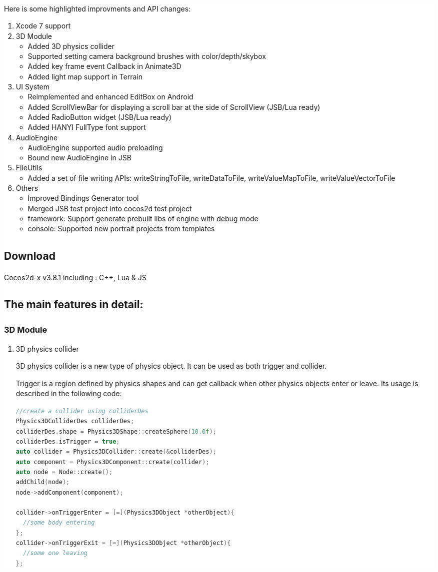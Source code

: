 Here is some highlighted improvments and API changes:

1. Xcode 7 support
2. 3D Module
    - Added 3D physics collider
    - Supported setting camera background brushes with color/depth/skybox 
    - Added key frame event Callback in Animate3D
    - Added light map support in Terrain
3. UI System
    - Reimplemented and enhanced EditBox on Android
    - Added ScrollViewBar for displaying a scroll bar at the side of ScrollView (JSB/Lua ready)
    - Added RadioButton widget (JSB/Lua ready)
    - Added HANYI FullType font support
4. AudioEngine
    - AudioEngine supported audio preloading
    - Bound new AudioEngine in JSB
5. FileUtils
    - Added a set of file writing APIs: writeStringToFile, writeDataToFile, writeValueMapToFile, writeValueVectorToFile
6. Others
    - Improved Bindings Generator tool
    - Merged JSB test project into cocos2d test project
    - framework: Support generate prebuilt libs of engine with debug mode
    - console: Supported new portrait projects from templates

## Download

[Cocos2d-x v3.8.1](http://www.cocos2d-x.org/filedown/cocos2d-x-3.8.1.zip) including : C++, Lua & JS

## The main features in detail:

### 3D Module

1. 3D physics collider

    3D physics collider is a new type of physics object. It can be used as both trigger and collider. 

    Trigger is a region defined by physics shapes and  can get callback when other physics objects enter or leave. Its usage is described in the following code:
    
    ```cpp
    //create a collider using colliderDes
    Physics3DColliderDes colliderDes;
    colliderDes.shape = Physics3DShape::createSphere(10.0f);
    colliderDes.isTrigger = true;
    auto collider = Physics3DCollider::create(&colliderDes);
    auto component = Physics3DComponent::create(collider);
    auto node = Node::create();
    addChild(node);
    node->addComponent(component);

    collider->onTriggerEnter = [=](Physics3DObject *otherObject){
      //some body entering
    };
    collider->onTriggerExit = [=](Physics3DObject *otherObject){
      //some one leaving
    }; 
    ```
